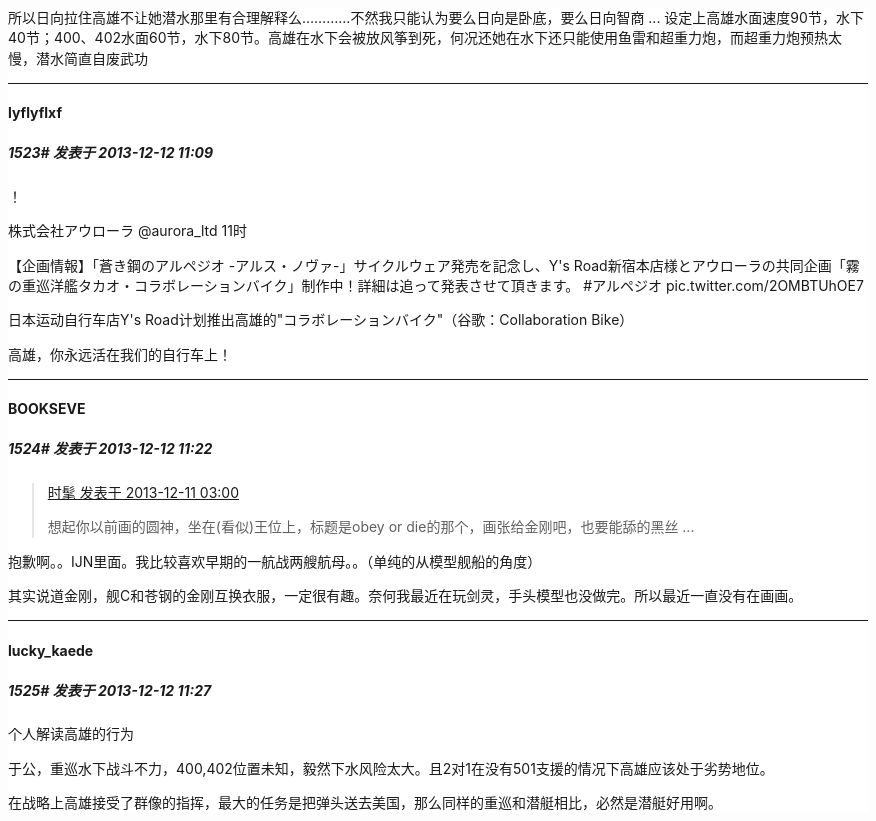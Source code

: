所以日向拉住高雄不让她潜水那里有合理解释么…………不然我只能认为要么日向是卧底，要么日向智商 ...</blockquote>
设定上高雄水面速度90节，水下40节；400、402水面60节，水下80节。高雄在水下会被放风筝到死，何况还她在水下还只能使用鱼雷和超重力炮，而超重力炮预热太慢，潜水简直自废武功







*****

####  lyflyflxf  
##### 1523#       发表于 2013-12-12 11:09

！



 株式会社アウローラ ‏@aurora_ltd 11时

【企画情報】「蒼き鋼のアルペジオ -アルス・ノヴァ-」サイクルウェア発売を記念し、Y's Road新宿本店様とアウローラの共同企画「霧の重巡洋艦タカオ・コラボレーションバイク」制作中！詳細は追って発表させて頂きます。 #アルペジオ pic.twitter.com/2OMBTUhOE7


日本运动自行车店Y's Road计划推出高雄的"コラボレーションバイク"（谷歌：Collaboration Bike）

高雄，你永远活在我们的自行车上！







*****

####  BOOKSEVE  
##### 1524#       发表于 2013-12-12 11:22



<blockquote><a href="httphttps://bbs.saraba1st.com/2b/forum.php?mod=redirect&amp;goto=findpost&amp;pid=23853815&amp;ptid=949824" target="_blank">时髦 发表于 2013-12-11 03:00</a>

想起你以前画的圆神，坐在(看似)王位上，标题是obey or die的那个，画张给金刚吧，也要能舔的黑丝 ...</blockquote>
抱歉啊。。IJN里面。我比较喜欢早期的一航战两艘航母。。（单纯的从模型舰船的角度）

其实说道金刚，舰C和苍钢的金刚互换衣服，一定很有趣。奈何我最近在玩剑灵，手头模型也没做完。所以最近一直没有在画画。







*****

####  lucky_kaede  
##### 1525#       发表于 2013-12-12 11:27




个人解读高雄的行为

于公，重巡水下战斗不力，400,402位置未知，毅然下水风险太大。且2对1在没有501支援的情况下高雄应该处于劣势地位。

在战略上高雄接受了群像的指挥，最大的任务是把弹头送去美国，那么同样的重巡和潜艇相比，必然是潜艇好用啊。
